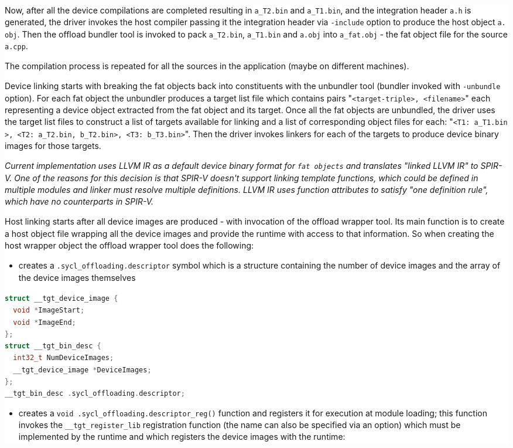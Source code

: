 Now, after all the device compilations are completed resulting in `a_T2.bin`
and `a_T1.bin`, and the integration header `a.h` is generated, the driver
invokes the host compiler passing it the integration header via `-include`
option to produce the host object `a.obj`. Then the offload bundler tool is
invoked to pack `a_T2.bin`, `a_T1.bin` and `a.obj` into `a_fat.obj` - the fat
object file for the source `a.cpp`.

The compilation process is repeated for all the sources in the application
(maybe on different machines).

Device linking starts with breaking the fat objects back into constituents with
the unbundler tool (bundler invoked with `-unbundle` option). For each fat
object the unbundler produces a target list file which contains pairs
"`<target-triple>, <filename>`" each representing a device object extracted
from the fat object and its target. Once all the fat objects are unbundled, the
driver uses the target list files to construct a list of targets available for
linking and a list of corresponding object files for each: "`<T1: a_T1.bin>,
<T2: a_T2.bin, b_T2.bin>, <T3: b_T3.bin>`". Then the driver invokes linkers for
each of the targets to produce device binary images for those targets.

*Current implementation uses LLVM IR as a default device binary format for `fat
objects` and translates "linked LLVM IR" to SPIR-V. One of the reasons for this
decision is that SPIR-V doesn't support linking template functions, which could
be defined in multiple modules and linker must resolve multiple definitions.
LLVM IR uses function attributes to satisfy "one definition rule", which have
no counterparts in SPIR-V.*

Host linking starts after all device images are produced - with invocation of
the offload wrapper tool. Its main function is to create a host object file
wrapping all the device images and provide the runtime with access to that
information. So when creating the host wrapper object the offload wrapper tool
does the following:

- creates a `.sycl_offloading.descriptor` symbol which is a structure
containing the number of device images and the array of the device images
themselves

```C++
struct __tgt_device_image {
  void *ImageStart;
  void *ImageEnd;
};
struct __tgt_bin_desc {
  int32_t NumDeviceImages;
  __tgt_device_image *DeviceImages;
};
__tgt_bin_desc .sycl_offloading.descriptor;
```

- creates a `void .sycl_offloading.descriptor_reg()` function and registers it
for execution at module loading; this function invokes the `__tgt_register_lib`
registration function (the name can also be specified via an option) which must
be implemented by the runtime and which registers the device images with the
runtime:
